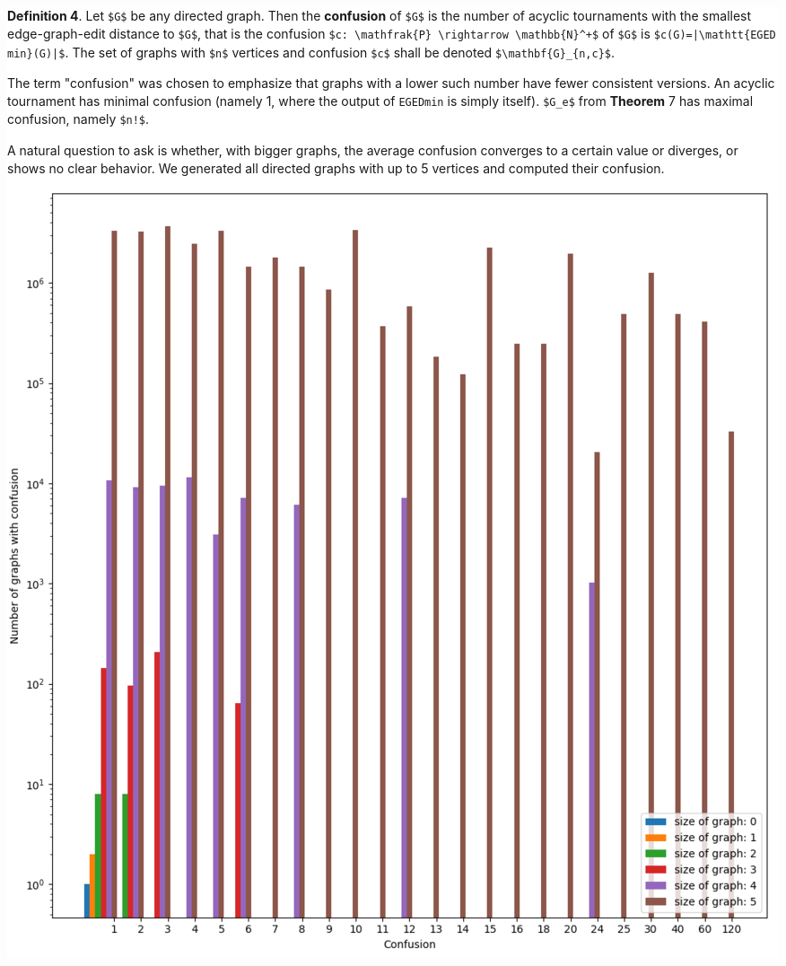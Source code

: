 **Definition 4**. Let `$G$` be any directed graph. Then the **confusion** of
`$G$` is the number of acyclic tournaments with the smallest edge-graph-edit
distance to `$G$`, that is the confusion `$c: \mathfrak{P} \rightarrow
\mathbb{N}^+$` of `$G$` is `$c(G)=|\mathtt{EGEDmin}(G)|$`. The set of graphs
with `$n$` vertices and confusion `$c$` shall be denoted `$\mathbf{G}_{n,c}$`.

The term "confusion" was chosen to emphasize that graphs with a lower
such number have fewer consistent versions. An acyclic tournament has
minimal confusion (namely 1, where the output of `EGEDmin` is simply
itself). `$G_e$` from **Theorem** 7 has maximal confusion, namely `$n!$`.

A natural question to ask is whether, with bigger graphs, the average
confusion converges to a certain value or diverges, or shows no clear
behavior. We generated all directed graphs with up to 5 vertices and
computed their confusion.

![Number of graphs by number of nodes and confusion.](./img/resolving/nconfusions.png "Number of graphs by number of nodes and confusion.")
